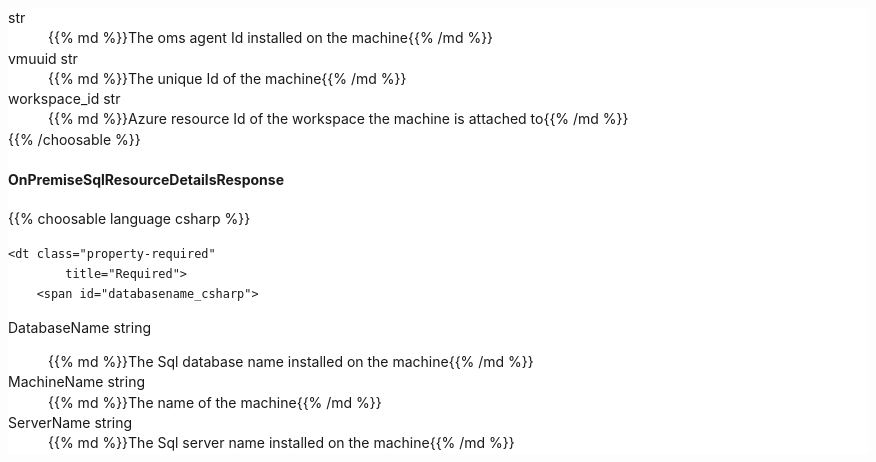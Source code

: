 </span>
        <span class="property-indicator"></span>
        <span class="property-type">str</span>
    </dt>
    <dd>{{% md %}}The oms agent Id installed on the machine{{% /md %}}</dd>
    <dt class="property-required"
            title="Required">
        <span id="vmuuid_python">
<a href="#vmuuid_python" style="color: inherit; text-decoration: inherit;">vmuuid</a>
</span>
        <span class="property-indicator"></span>
        <span class="property-type">str</span>
    </dt>
    <dd>{{% md %}}The unique Id of the machine{{% /md %}}</dd>
    <dt class="property-required"
            title="Required">
        <span id="workspace_id_python">
<a href="#workspace_id_python" style="color: inherit; text-decoration: inherit;">workspace_<wbr>id</a>
</span>
        <span class="property-indicator"></span>
        <span class="property-type">str</span>
    </dt>
    <dd>{{% md %}}Azure resource Id of the workspace the machine is attached to{{% /md %}}</dd>
</dl>
{{% /choosable %}}

<h4 id="onpremisesqlresourcedetailsresponse">On<wbr>Premise<wbr>Sql<wbr>Resource<wbr>Details<wbr>Response</h4>



{{% choosable language csharp %}}
<dl class="resources-properties">

    <dt class="property-required"
            title="Required">
        <span id="databasename_csharp">
<a href="#databasename_csharp" style="color: inherit; text-decoration: inherit;">Database<wbr>Name</a>
</span>
        <span class="property-indicator"></span>
        <span class="property-type">string</span>
    </dt>
    <dd>{{% md %}}The Sql database name installed on the machine{{% /md %}}</dd>
    <dt class="property-required"
            title="Required">
        <span id="machinename_csharp">
<a href="#machinename_csharp" style="color: inherit; text-decoration: inherit;">Machine<wbr>Name</a>
</span>
        <span class="property-indicator"></span>
        <span class="property-type">string</span>
    </dt>
    <dd>{{% md %}}The name of the machine{{% /md %}}</dd>
    <dt class="property-required"
            title="Required">
        <span id="servername_csharp">
<a href="#servername_csharp" style="color: inherit; text-decoration: inherit;">Server<wbr>Name</a>
</span>
        <span class="property-indicator"></span>
        <span class="property-type">string</span>
    </dt>
    <dd>{{% md %}}The Sql server name installed on the machine{{% /md %}}</dd>
    <dt class="property-required"
            title="Required">